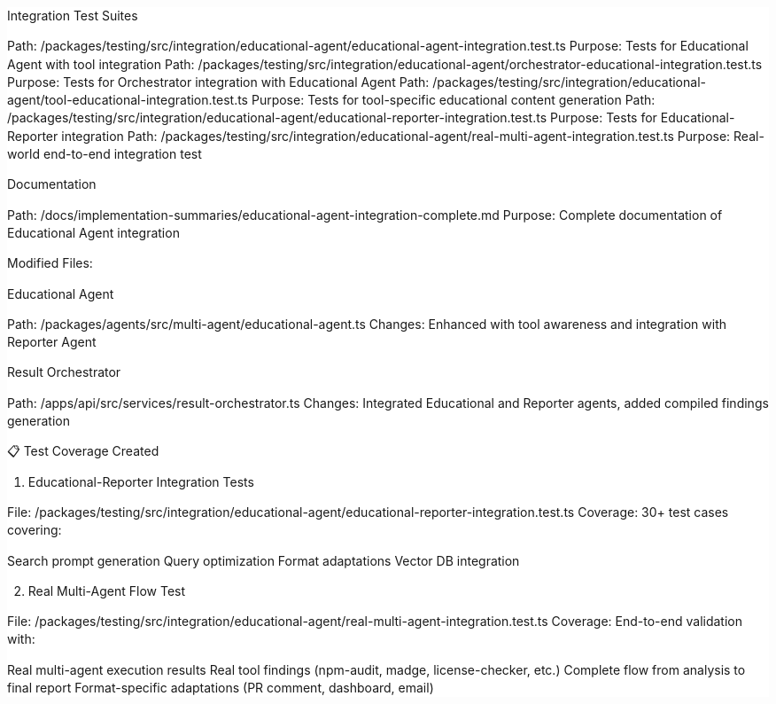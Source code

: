
Integration Test Suites

Path: /packages/testing/src/integration/educational-agent/educational-agent-integration.test.ts
Purpose: Tests for Educational Agent with tool integration
Path: /packages/testing/src/integration/educational-agent/orchestrator-educational-integration.test.ts
Purpose: Tests for Orchestrator integration with Educational Agent
Path: /packages/testing/src/integration/educational-agent/tool-educational-integration.test.ts
Purpose: Tests for tool-specific educational content generation
Path: /packages/testing/src/integration/educational-agent/educational-reporter-integration.test.ts
Purpose: Tests for Educational-Reporter integration
Path: /packages/testing/src/integration/educational-agent/real-multi-agent-integration.test.ts
Purpose: Real-world end-to-end integration test


Documentation

Path: /docs/implementation-summaries/educational-agent-integration-complete.md
Purpose: Complete documentation of Educational Agent integration



Modified Files:

Educational Agent

Path: /packages/agents/src/multi-agent/educational-agent.ts
Changes: Enhanced with tool awareness and integration with Reporter Agent


Result Orchestrator

Path: /apps/api/src/services/result-orchestrator.ts
Changes: Integrated Educational and Reporter agents, added compiled findings generation



📋 Test Coverage Created
1. Educational-Reporter Integration Tests

File: /packages/testing/src/integration/educational-agent/educational-reporter-integration.test.ts
Coverage: 30+ test cases covering:

Search prompt generation
Query optimization
Format adaptations
Vector DB integration



2. Real Multi-Agent Flow Test

File: /packages/testing/src/integration/educational-agent/real-multi-agent-integration.test.ts
Coverage: End-to-end validation with:

Real multi-agent execution results
Real tool findings (npm-audit, madge, license-checker, etc.)
Complete flow from analysis to final report
Format-specific adaptations (PR comment, dashboard, email)

